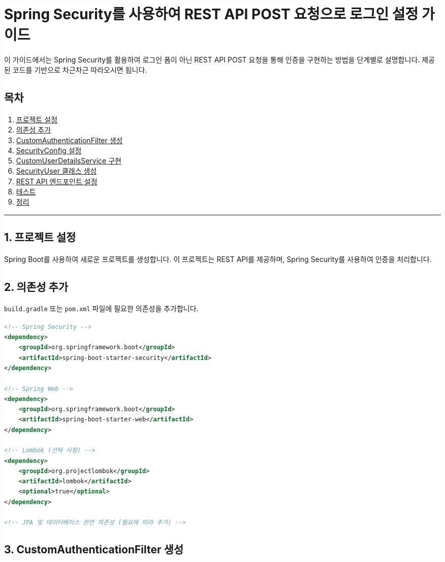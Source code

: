 # Spring Security를 사용하여 REST API POST 요청으로 로그인 설정 가이드

이 가이드에서는 Spring Security를 활용하여 로그인 폼이 아닌 REST API POST 요청을 통해 인증을 구현하는 방법을 단계별로 설명합니다. 제공된 코드를 기반으로 차근차근 따라오시면 됩니다.

## 목차

1. [프로젝트 설정](#1-프로젝트-설정)
2. [의존성 추가](#2-의존성-추가)
3. [CustomAuthenticationFilter 생성](#3-customauthenticationfilter-생성)
4. [SecurityConfig 설정](#4-securityconfig-설정)
5. [CustomUserDetailsService 구현](#5-customuserdetailsservice-구현)
6. [SecurityUser 클래스 생성](#6-securityuser-클래스-생성)
7. [REST API 엔드포인트 설정](#7-rest-api-엔드포인트-설정)
8. [테스트](#8-테스트)
9. [정리](#9-정리)

---

## 1. 프로젝트 설정

Spring Boot를 사용하여 새로운 프로젝트를 생성합니다. 이 프로젝트는 REST API를 제공하며, Spring Security를 사용하여 인증을 처리합니다.

## 2. 의존성 추가

`build.gradle` 또는 `pom.xml` 파일에 필요한 의존성을 추가합니다.

```xml
<!-- Spring Security -->
<dependency>
    <groupId>org.springframework.boot</groupId>
    <artifactId>spring-boot-starter-security</artifactId>
</dependency>

<!-- Spring Web -->
<dependency>
    <groupId>org.springframework.boot</groupId>
    <artifactId>spring-boot-starter-web</artifactId>
</dependency>

<!-- Lombok (선택 사항) -->
<dependency>
    <groupId>org.projectlombok</groupId>
    <artifactId>lombok</artifactId>
    <optional>true</optional>
</dependency>

<!-- JPA 및 데이터베이스 관련 의존성 (필요에 따라 추가) -->
```

## 3. CustomAuthenticationFilter 생성
